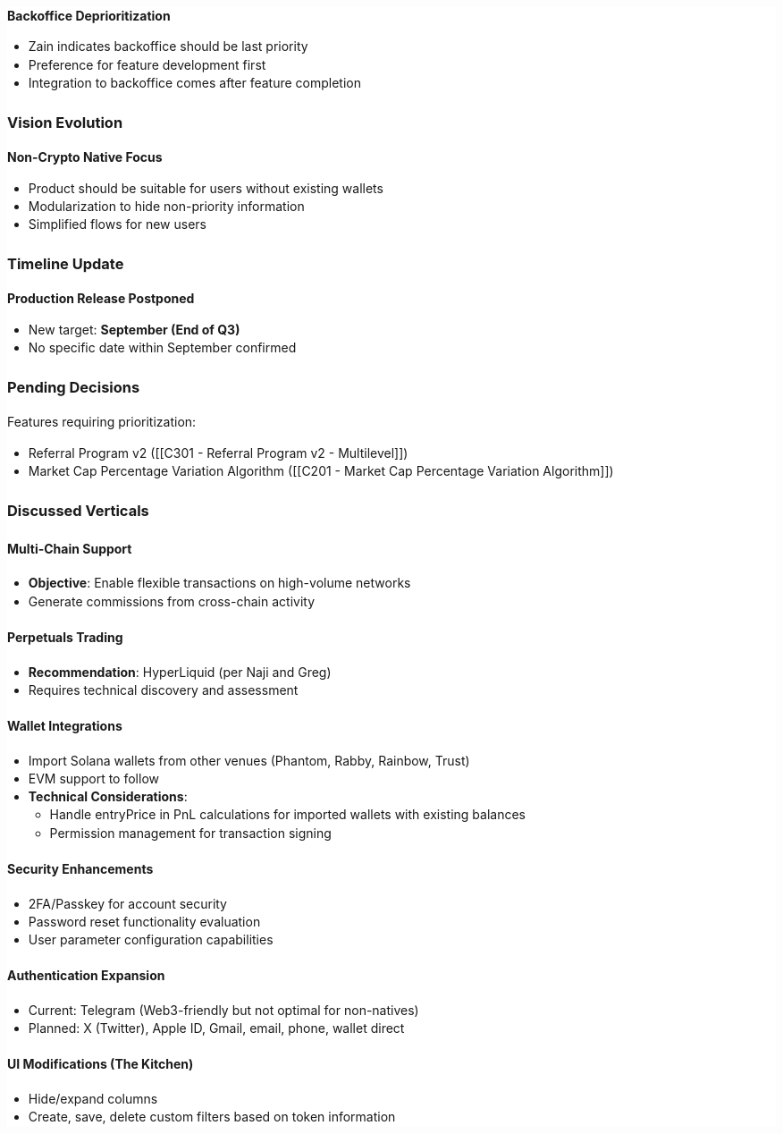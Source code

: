 **Backoffice Deprioritization**
- Zain indicates backoffice should be last priority
- Preference for feature development first
- Integration to backoffice comes after feature completion

### Vision Evolution

**Non-Crypto Native Focus**
- Product should be suitable for users without existing wallets
- Modularization to hide non-priority information
- Simplified flows for new users

### Timeline Update

**Production Release Postponed**
- New target: **September (End of Q3)**
- No specific date within September confirmed

### Pending Decisions

Features requiring prioritization:
- Referral Program v2 ([[C301 - Referral Program v2 - Multilevel]])
- Market Cap Percentage Variation Algorithm ([[C201 - Market Cap Percentage Variation Algorithm]])

### Discussed Verticals

#### Multi-Chain Support
- **Objective**: Enable flexible transactions on high-volume networks
- Generate commissions from cross-chain activity

#### Perpetuals Trading
- **Recommendation**: HyperLiquid (per Naji and Greg)
- Requires technical discovery and assessment

#### Wallet Integrations
- Import Solana wallets from other venues (Phantom, Rabby, Rainbow, Trust)
- EVM support to follow
- **Technical Considerations**:
  - Handle entryPrice in PnL calculations for imported wallets with existing balances
  - Permission management for transaction signing

#### Security Enhancements
- 2FA/Passkey for account security
- Password reset functionality evaluation
- User parameter configuration capabilities

#### Authentication Expansion
- Current: Telegram (Web3-friendly but not optimal for non-natives)
- Planned: X (Twitter), Apple ID, Gmail, email, phone, wallet direct

#### UI Modifications (The Kitchen)
- Hide/expand columns
- Create, save, delete custom filters based on token information
